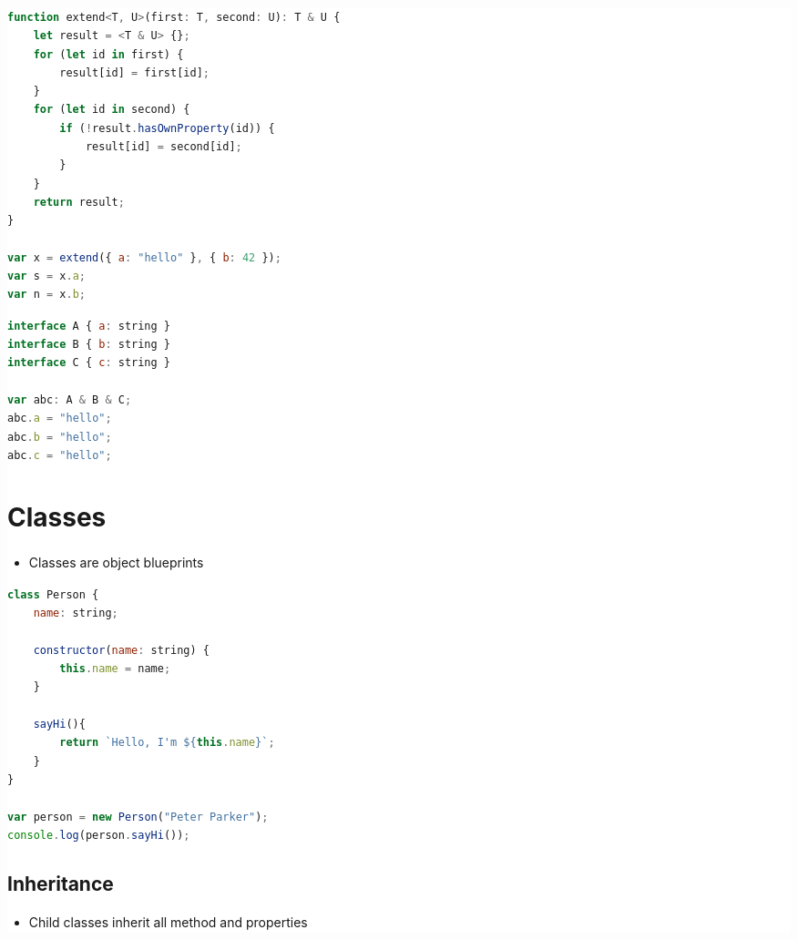 ```javascript
function extend<T, U>(first: T, second: U): T & U {
    let result = <T & U> {};
    for (let id in first) {
        result[id] = first[id];
    }
    for (let id in second) {
        if (!result.hasOwnProperty(id)) {
            result[id] = second[id];
        }
    }
    return result;
}

var x = extend({ a: "hello" }, { b: 42 });
var s = x.a;
var n = x.b;
```

```javascript
interface A { a: string }
interface B { b: string }
interface C { c: string }

var abc: A & B & C;
abc.a = "hello";
abc.b = "hello";
abc.c = "hello";
```

# Classes
* Classes are object blueprints

```javascript
class Person {
    name: string;

    constructor(name: string) {
        this.name = name;
    }

    sayHi(){
        return `Hello, I'm ${this.name}`;
    }
}

var person = new Person("Peter Parker");
console.log(person.sayHi());
```

## Inheritance
* Child classes inherit all method and properties
